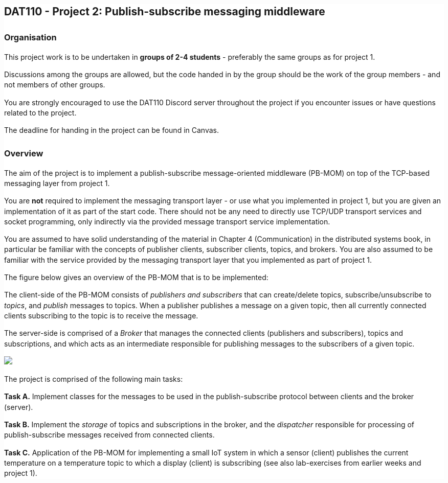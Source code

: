 ## DAT110 - Project 2: Publish-subscribe messaging middleware

### Organisation

This project work is to be undertaken in **groups of 2-4 students** - preferably the same groups as for project 1.

Discussions among the groups are allowed, but the code handed in by the group should be the work of the group members - and not members of other groups.

You are strongly encouraged to use the DAT110 Discord server throughout the project if you encounter issues or have questions related to the project.

The deadline for handing in the project can be found in Canvas.

### Overview

The aim of the project is to implement a publish-subscribe message-oriented middleware (PB-MOM) on top of the TCP-based messaging layer from project 1.

You are **not** required to implement the messaging transport layer - or use what you implemented in project 1, but you are given an implementation of it as part of the start code. There should not be any need to directly use TCP/UDP transport services and socket programming, only indirectly via the provided message transport service implementation.

You are assumed to have solid understanding of the material in Chapter 4 (Communication) in the distributed systems book, in particular be familiar with the concepts of publisher clients, subscriber clients, topics, and brokers. You are also assumed to be familiar with the service provided by the messaging transport layer that you implemented as part of project 1.

The figure below gives an overview of the PB-MOM that is to be implemented:

The client-side of the PB-MOM consists of *publishers and subscribers* that can create/delete topics, subscribe/unsubscribe to *topics*, and *publish* messages to topics. When a publisher publishes a message on a given topic, then all currently connected clients subscribing to the topic is to receive the message.

The server-side is comprised of a *Broker* that manages the connected clients (publishers and subscribers), topics and subscriptions, and which acts as an intermediate responsible for publishing messages to the subscribers of a given topic.  

![](assets/markdown-img-paste-20200218140925961.jpg)

The project is comprised of the following main tasks:

**Task A.** Implement classes for the messages to be used in the publish-subscribe protocol between clients and the broker (server).

**Task B.** Implement the *storage* of topics and subscriptions in the broker, and the *dispatcher* responsible for processing of publish-subscribe messages received from connected clients.

**Task C.** Application of the PB-MOM for implementing a small IoT system in which a sensor (client) publishes the current temperature on a temperature topic to which a display (client) is subscribing (see also lab-exercises from earlier weeks and project 1).
